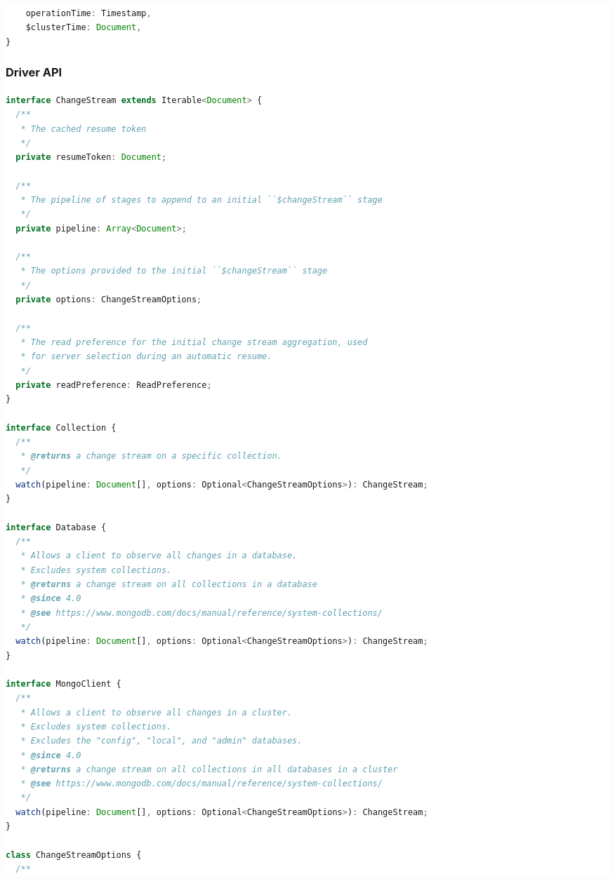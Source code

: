 ```typescript
    operationTime: Timestamp,
    $clusterTime: Document,
}
```

### Driver API

```typescript
interface ChangeStream extends Iterable<Document> {
  /**
   * The cached resume token
   */
  private resumeToken: Document;

  /**
   * The pipeline of stages to append to an initial ``$changeStream`` stage
   */
  private pipeline: Array<Document>;

  /**
   * The options provided to the initial ``$changeStream`` stage
   */
  private options: ChangeStreamOptions;

  /**
   * The read preference for the initial change stream aggregation, used
   * for server selection during an automatic resume.
   */
  private readPreference: ReadPreference;
}

interface Collection {
  /**
   * @returns a change stream on a specific collection.
   */
  watch(pipeline: Document[], options: Optional<ChangeStreamOptions>): ChangeStream;
}

interface Database {
  /**
   * Allows a client to observe all changes in a database.
   * Excludes system collections.
   * @returns a change stream on all collections in a database
   * @since 4.0
   * @see https://www.mongodb.com/docs/manual/reference/system-collections/
   */
  watch(pipeline: Document[], options: Optional<ChangeStreamOptions>): ChangeStream;
}

interface MongoClient {
  /**
   * Allows a client to observe all changes in a cluster.
   * Excludes system collections.
   * Excludes the "config", "local", and "admin" databases.
   * @since 4.0
   * @returns a change stream on all collections in all databases in a cluster
   * @see https://www.mongodb.com/docs/manual/reference/system-collections/
   */
  watch(pipeline: Document[], options: Optional<ChangeStreamOptions>): ChangeStream;
}

class ChangeStreamOptions {
  /**
```